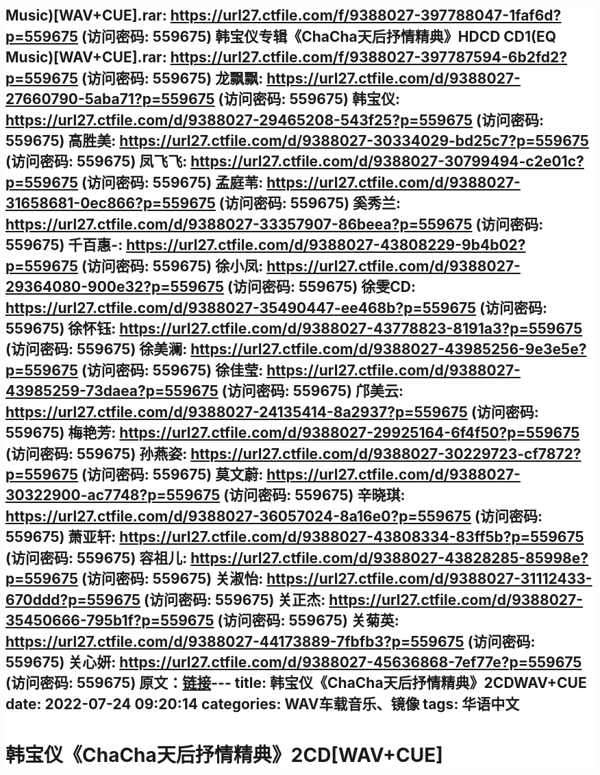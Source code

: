 Music)[WAV+CUE].rar: https://url27.ctfile.com/f/9388027-397788047-1faf6d?p=559675
(访问密码: 559675)
韩宝仪专辑《ChaCha天后抒情精典》HDCD CD1(EQ Music)[WAV+CUE].rar: https://url27.ctfile.com/f/9388027-397787594-6b2fd2?p=559675
(访问密码: 559675)
龙飘飘: https://url27.ctfile.com/d/9388027-27660790-5aba71?p=559675
(访问密码: 559675)
韩宝仪: https://url27.ctfile.com/d/9388027-29465208-543f25?p=559675
(访问密码: 559675)
高胜美: https://url27.ctfile.com/d/9388027-30334029-bd25c7?p=559675
(访问密码: 559675)
凤飞飞: https://url27.ctfile.com/d/9388027-30799494-c2e01c?p=559675
(访问密码: 559675)
孟庭苇: https://url27.ctfile.com/d/9388027-31658681-0ec866?p=559675
(访问密码: 559675)
奚秀兰: https://url27.ctfile.com/d/9388027-33357907-86beea?p=559675
(访问密码: 559675)
千百惠-: https://url27.ctfile.com/d/9388027-43808229-9b4b02?p=559675
(访问密码: 559675)
徐小凤: https://url27.ctfile.com/d/9388027-29364080-900e32?p=559675
(访问密码: 559675)
徐雯CD: https://url27.ctfile.com/d/9388027-35490447-ee468b?p=559675
(访问密码: 559675)
徐怀钰: https://url27.ctfile.com/d/9388027-43778823-8191a3?p=559675
(访问密码: 559675)
徐美澜: https://url27.ctfile.com/d/9388027-43985256-9e3e5e?p=559675
(访问密码: 559675)
徐佳莹: https://url27.ctfile.com/d/9388027-43985259-73daea?p=559675
(访问密码: 559675)
邝美云: https://url27.ctfile.com/d/9388027-24135414-8a2937?p=559675
(访问密码: 559675)
梅艳芳: https://url27.ctfile.com/d/9388027-29925164-6f4f50?p=559675
(访问密码: 559675)
孙燕姿: https://url27.ctfile.com/d/9388027-30229723-cf7872?p=559675
(访问密码: 559675)
莫文蔚: https://url27.ctfile.com/d/9388027-30322900-ac7748?p=559675
(访问密码: 559675)
辛晓琪: https://url27.ctfile.com/d/9388027-36057024-8a16e0?p=559675
(访问密码: 559675)
萧亚轩: https://url27.ctfile.com/d/9388027-43808334-83ff5b?p=559675
(访问密码: 559675)
容祖儿: https://url27.ctfile.com/d/9388027-43828285-85998e?p=559675
(访问密码: 559675)
关淑怡: https://url27.ctfile.com/d/9388027-31112433-670ddd?p=559675
(访问密码: 559675)
关正杰: https://url27.ctfile.com/d/9388027-35450666-795b1f?p=559675
(访问密码: 559675)
关菊英: https://url27.ctfile.com/d/9388027-44173889-7fbfb3?p=559675
(访问密码: 559675)
关心妍: https://url27.ctfile.com/d/9388027-45636868-7ef77e?p=559675
(访问密码: 559675)
原文：[链接](https://blog.sina.com.cn/s/blog_1647c7e7601030yiy.html)---
title: 韩宝仪《ChaCha天后抒情精典》2CDWAV+CUE
date: 2022-07-24 09:20:14
categories: WAV车载音乐、镜像
tags: 华语中文
---
# 韩宝仪《ChaCha天后抒情精典》2CD[WAV+CUE]
